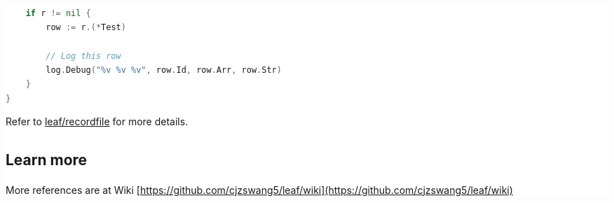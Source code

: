 ```go
    if r != nil {
        row := r.(*Test)

        // Log this row
        log.Debug("%v %v %v", row.Id, row.Arr, row.Str)
    }
}
```

Refer to [leaf/recordfile](https://github.com/cjzswang5/leaf/blob/master/recordfile) for more details.

Learn more
----------

More references are at Wiki [https://github.com/cjzswang5/leaf/wiki](https://github.com/cjzswang5/leaf/wiki)
